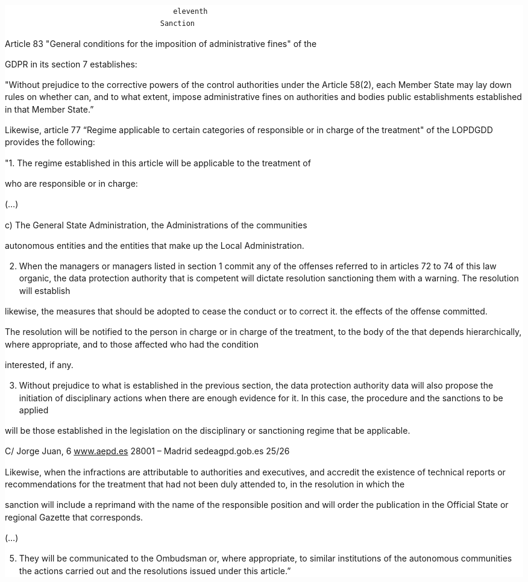                                            eleventh
                                        Sanction

Article 83 "General conditions for the imposition of administrative fines" of the

GDPR in its section 7 establishes:

"Without prejudice to the corrective powers of the control authorities under the
Article 58(2), each Member State may lay down rules on whether
can, and to what extent, impose administrative fines on authorities and bodies
public establishments established in that Member State.”

Likewise, article 77 “Regime applicable to certain categories of
responsible or in charge of the treatment" of the LOPDGDD provides the following:

"1. The regime established in this article will be applicable to the treatment of

who are responsible or in charge:

(…)

c) The General State Administration, the Administrations of the communities

autonomous entities and the entities that make up the Local Administration.

2. When the managers or managers listed in section 1 commit
any of the offenses referred to in articles 72 to 74 of this law
organic, the data protection authority that is competent will dictate
resolution sanctioning them with a warning. The resolution will establish

likewise, the measures that should be adopted to cease the conduct or to correct it.
the effects of the offense committed.

The resolution will be notified to the person in charge or in charge of the treatment, to the body of the
that depends hierarchically, where appropriate, and to those affected who had the condition

interested, if any.

3. Without prejudice to what is established in the previous section, the data protection authority
data will also propose the initiation of disciplinary actions when there are
enough evidence for it. In this case, the procedure and the sanctions to be applied

will be those established in the legislation on the disciplinary or sanctioning regime that
be applicable.

C/ Jorge Juan, 6 www.aepd.es
28001 – Madrid sedeagpd.gob.es 25/26

Likewise, when the infractions are attributable to authorities and executives, and
accredit the existence of technical reports or recommendations for the treatment that
had not been duly attended to, in the resolution in which the

sanction will include a reprimand with the name of the responsible position and
will order the publication in the Official State or regional Gazette that
corresponds.

(…)

5. They will be communicated to the Ombudsman or, where appropriate, to similar institutions
of the autonomous communities the actions carried out and the resolutions issued
under this article.”
